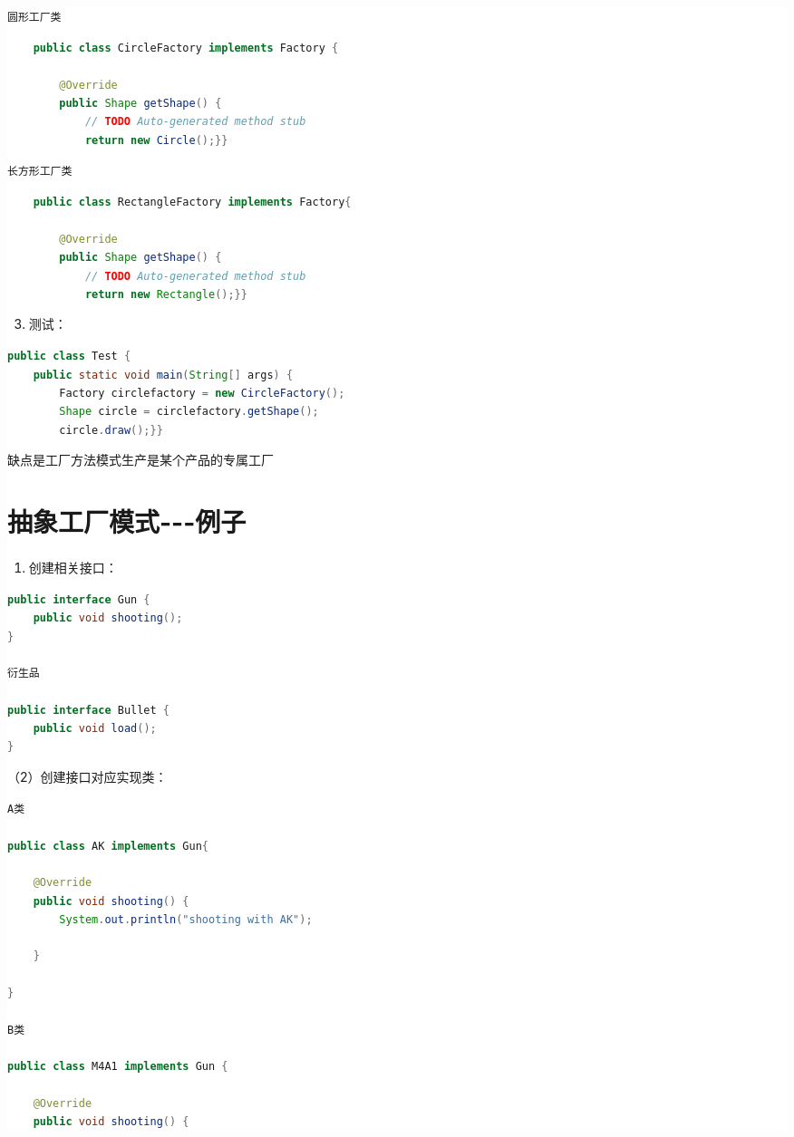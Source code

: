     圆形工厂类
```java
    public class CircleFactory implements Factory {

        @Override
        public Shape getShape() {
            // TODO Auto-generated method stub
            return new Circle();}}
```
    长方形工厂类
```java
    public class RectangleFactory implements Factory{

        @Override
        public Shape getShape() {
            // TODO Auto-generated method stub
            return new Rectangle();}}
```

3. 测试：
```java
public class Test {
    public static void main(String[] args) {
        Factory circlefactory = new CircleFactory();
        Shape circle = circlefactory.getShape();
        circle.draw();}}
```

缺点是工厂方法模式生产是某个产品的专属工厂

# 抽象工厂模式---例子

1. 创建相关接口：

```java
public interface Gun {
    public void shooting();
}

衍生品

public interface Bullet {
    public void load();
}
```

（2）创建接口对应实现类：
```java
A类

public class AK implements Gun{

    @Override
    public void shooting() {
        System.out.println("shooting with AK");

    }

}

B类

public class M4A1 implements Gun {

    @Override
    public void shooting() {
```